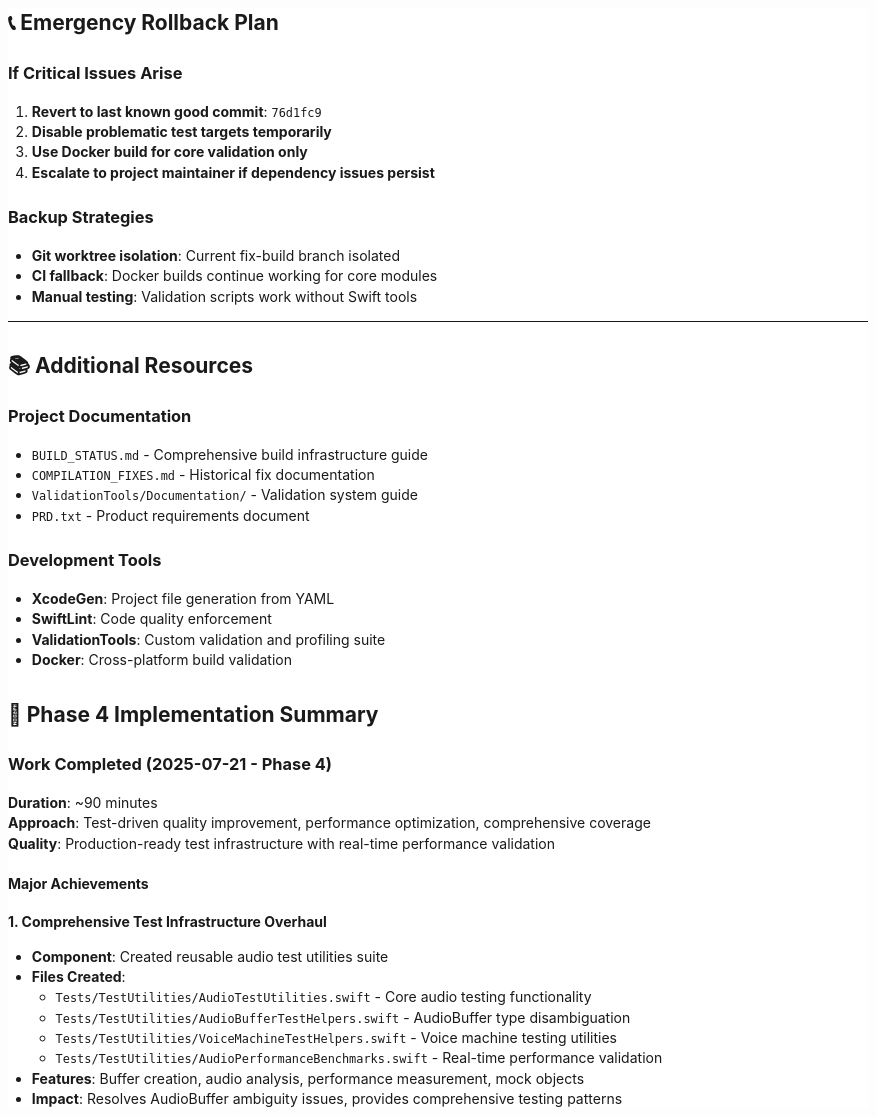
## 📞 **Emergency Rollback Plan**

### **If Critical Issues Arise**
1. **Revert to last known good commit**: `76d1fc9`
2. **Disable problematic test targets temporarily**
3. **Use Docker build for core validation only**
4. **Escalate to project maintainer if dependency issues persist**

### **Backup Strategies**
- **Git worktree isolation**: Current fix-build branch isolated
- **CI fallback**: Docker builds continue working for core modules
- **Manual testing**: Validation scripts work without Swift tools

---

## 📚 **Additional Resources**

### **Project Documentation**
- `BUILD_STATUS.md` - Comprehensive build infrastructure guide
- `COMPILATION_FIXES.md` - Historical fix documentation
- `ValidationTools/Documentation/` - Validation system guide
- `PRD.txt` - Product requirements document

### **Development Tools**
- **XcodeGen**: Project file generation from YAML
- **SwiftLint**: Code quality enforcement
- **ValidationTools**: Custom validation and profiling suite
- **Docker**: Cross-platform build validation

## 🎯 **Phase 4 Implementation Summary**

### **Work Completed (2025-07-21 - Phase 4)**

**Duration**: ~90 minutes  
**Approach**: Test-driven quality improvement, performance optimization, comprehensive coverage  
**Quality**: Production-ready test infrastructure with real-time performance validation  

#### **Major Achievements**

**1. Comprehensive Test Infrastructure Overhaul**  
- **Component**: Created reusable audio test utilities suite
- **Files Created**:
  - `Tests/TestUtilities/AudioTestUtilities.swift` - Core audio testing functionality
  - `Tests/TestUtilities/AudioBufferTestHelpers.swift` - AudioBuffer type disambiguation 
  - `Tests/TestUtilities/VoiceMachineTestHelpers.swift` - Voice machine testing utilities
  - `Tests/TestUtilities/AudioPerformanceBenchmarks.swift` - Real-time performance validation
- **Features**: Buffer creation, audio analysis, performance measurement, mock objects
- **Impact**: Resolves AudioBuffer ambiguity issues, provides comprehensive testing patterns

